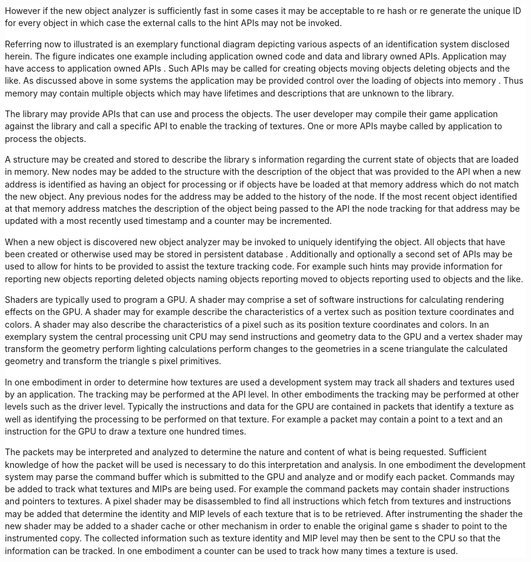 However if the new object analyzer is sufficiently fast in some cases it may be acceptable to re hash or re generate the unique ID for every object in which case the external calls to the hint APIs may not be invoked.

Referring now to illustrated is an exemplary functional diagram depicting various aspects of an identification system disclosed herein. The figure indicates one example including application owned code and data and library owned APIs. Application may have access to application owned APIs . Such APIs may be called for creating objects moving objects deleting objects and the like. As discussed above in some systems the application may be provided control over the loading of objects into memory . Thus memory may contain multiple objects which may have lifetimes and descriptions that are unknown to the library.

The library may provide APIs that can use and process the objects. The user developer may compile their game application against the library and call a specific API to enable the tracking of textures. One or more APIs maybe called by application to process the objects.

A structure may be created and stored to describe the library s information regarding the current state of objects that are loaded in memory. New nodes may be added to the structure with the description of the object that was provided to the API when a new address is identified as having an object for processing or if objects have be loaded at that memory address which do not match the new object. Any previous nodes for the address may be added to the history of the node. If the most recent object identified at that memory address matches the description of the object being passed to the API the node tracking for that address may be updated with a most recently used timestamp and a counter may be incremented.

When a new object is discovered new object analyzer may be invoked to uniquely identifying the object. All objects that have been created or otherwise used may be stored in persistent database . Additionally and optionally a second set of APIs may be used to allow for hints to be provided to assist the texture tracking code. For example such hints may provide information for reporting new objects reporting deleted objects naming objects reporting moved to objects reporting used to objects and the like.

Shaders are typically used to program a GPU. A shader may comprise a set of software instructions for calculating rendering effects on the GPU. A shader may for example describe the characteristics of a vertex such as position texture coordinates and colors. A shader may also describe the characteristics of a pixel such as its position texture coordinates and colors. In an exemplary system the central processing unit CPU may send instructions and geometry data to the GPU and a vertex shader may transform the geometry perform lighting calculations perform changes to the geometries in a scene triangulate the calculated geometry and transform the triangle s pixel primitives.

In one embodiment in order to determine how textures are used a development system may track all shaders and textures used by an application. The tracking may be performed at the API level. In other embodiments the tracking may be performed at other levels such as the driver level. Typically the instructions and data for the GPU are contained in packets that identify a texture as well as identifying the processing to be performed on that texture. For example a packet may contain a point to a text and an instruction for the GPU to draw a texture one hundred times.

The packets may be interpreted and analyzed to determine the nature and content of what is being requested. Sufficient knowledge of how the packet will be used is necessary to do this interpretation and analysis. In one embodiment the development system may parse the command buffer which is submitted to the GPU and analyze and or modify each packet. Commands may be added to track what textures and MIPs are being used. For example the command packets may contain shader instructions and pointers to textures. A pixel shader may be disassembled to find all instructions which fetch from textures and instructions may be added that determine the identity and MIP levels of each texture that is to be retrieved. After instrumenting the shader the new shader may be added to a shader cache or other mechanism in order to enable the original game s shader to point to the instrumented copy. The collected information such as texture identity and MIP level may then be sent to the CPU so that the information can be tracked. In one embodiment a counter can be used to track how many times a texture is used.

